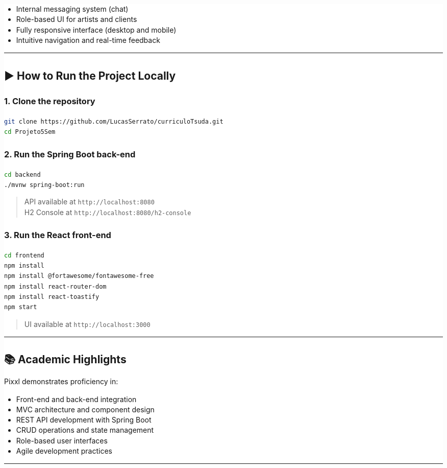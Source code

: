 - Internal messaging system (chat)
- Role-based UI for artists and clients
- Fully responsive interface (desktop and mobile)
- Intuitive navigation and real-time feedback

---

## ▶️ **How to Run the Project Locally**

### 1. Clone the repository

```bash
git clone https://github.com/LucasSerrato/curriculoTsuda.git
cd Projeto5Sem
```

### 2. Run the Spring Boot back-end

```bash
cd backend
./mvnw spring-boot:run
```

> API available at `http://localhost:8080`  
> H2 Console at `http://localhost:8080/h2-console`

### 3. Run the React front-end

```bash
cd frontend
npm install
npm install @fortawesome/fontawesome-free
npm install react-router-dom
npm install react-toastify
npm start

```

> UI available at `http://localhost:3000`

---

## 📚 **Academic Highlights**

Pixxl demonstrates proficiency in:

- Front-end and back-end integration
- MVC architecture and component design
- REST API development with Spring Boot
- CRUD operations and state management
- Role-based user interfaces
- Agile development practices

---
